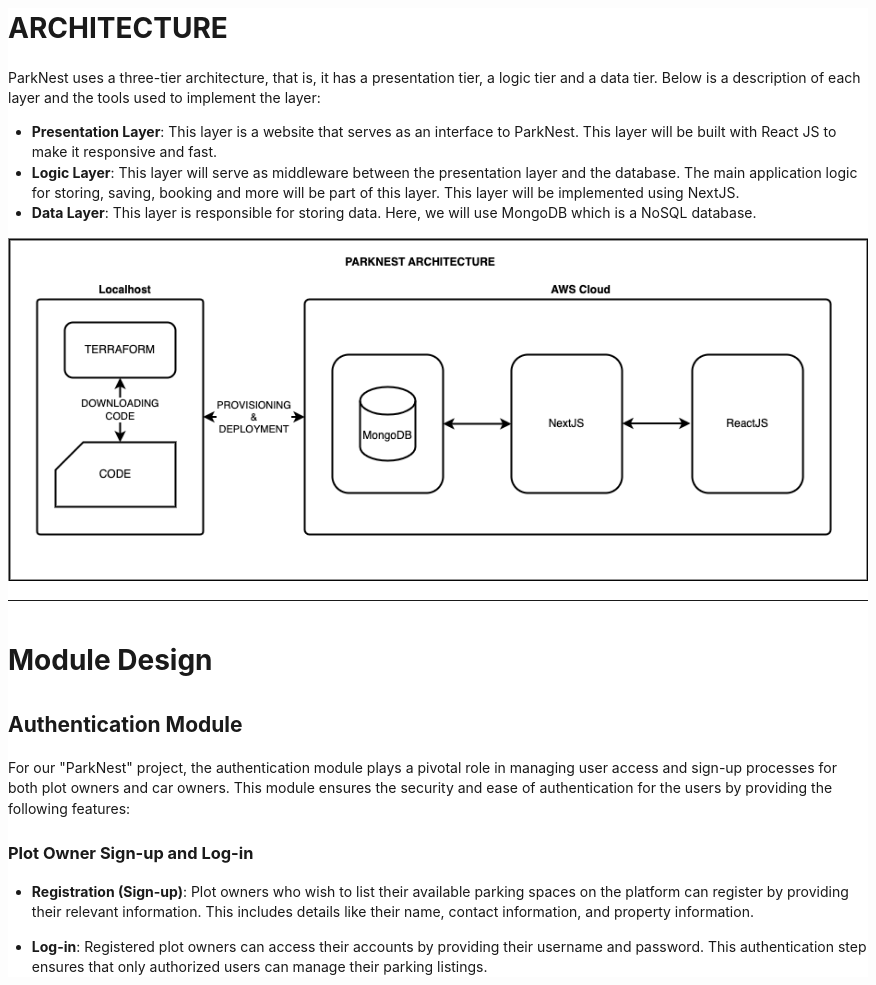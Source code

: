 
# ARCHITECTURE

ParkNest uses a three-tier architecture, that is, it has a presentation tier, a logic tier and a data tier. Below is a description of each layer and the tools used to implement the layer:

- **Presentation Layer**: This layer is a website that serves as an interface to ParkNest. This layer will be built with React JS to make it responsive and fast.
- **Logic Layer**: This layer will serve as middleware between the presentation layer and the database. The main application logic for storing, saving, booking and more will be part of this layer. This layer will be implemented using NextJS.
- **Data Layer**: This layer is responsible for storing data. Here, we will use MongoDB which is a NoSQL database.

<img src = './parknest-images/architecture.png' style = 'background-color: white;'>

---

# Module Design

## Authentication Module

For our "ParkNest" project, the authentication module plays a pivotal role in managing user access and sign-up processes for both plot owners and car owners. This module ensures the security and ease of authentication for the users by providing the following features:

### Plot Owner Sign-up and Log-in

- **Registration (Sign-up)**: Plot owners who wish to list their available parking spaces on the platform can register by providing their relevant information. This includes details like their name, contact information, and property information.
  
- **Log-in**: Registered plot owners can access their accounts by providing their username and password. This authentication step ensures that only authorized users can manage their parking listings.
